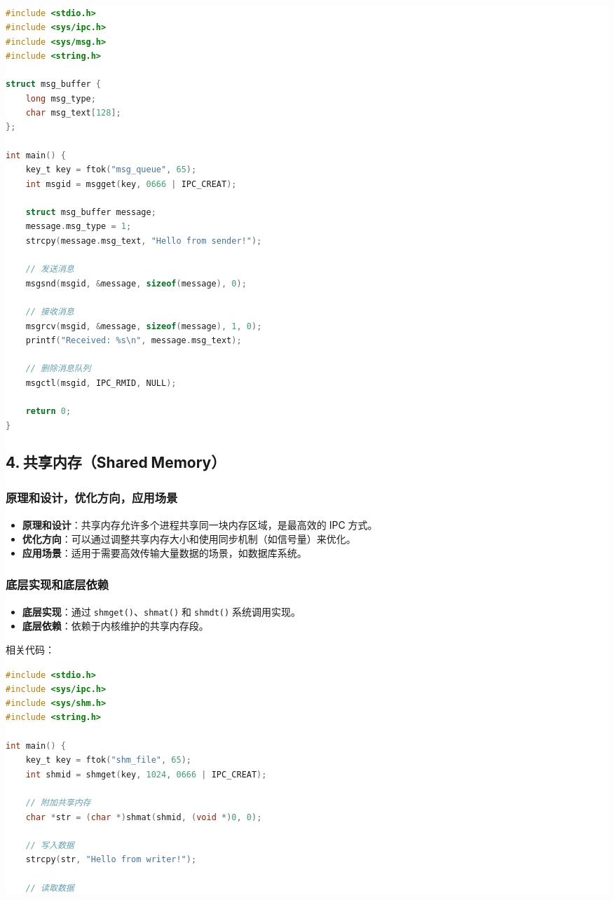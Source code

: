 ```c
#include <stdio.h>
#include <sys/ipc.h>
#include <sys/msg.h>
#include <string.h>

struct msg_buffer {
    long msg_type;
    char msg_text[128];
};

int main() {
    key_t key = ftok("msg_queue", 65);
    int msgid = msgget(key, 0666 | IPC_CREAT);

    struct msg_buffer message;
    message.msg_type = 1;
    strcpy(message.msg_text, "Hello from sender!");

    // 发送消息
    msgsnd(msgid, &message, sizeof(message), 0);

    // 接收消息
    msgrcv(msgid, &message, sizeof(message), 1, 0);
    printf("Received: %s\n", message.msg_text);

    // 删除消息队列
    msgctl(msgid, IPC_RMID, NULL);

    return 0;
}
```

## 4. 共享内存（Shared Memory）

### 原理和设计，优化方向，应用场景

- **原理和设计**：共享内存允许多个进程共享同一块内存区域，是最高效的 IPC 方式。
- **优化方向**：可以通过调整共享内存大小和使用同步机制（如信号量）来优化。
- **应用场景**：适用于需要高效传输大量数据的场景，如数据库系统。

### 底层实现和底层依赖

- **底层实现**：通过 `shmget()`、`shmat()` 和 `shmdt()` 系统调用实现。
- **底层依赖**：依赖于内核维护的共享内存段。

相关代码：

```c
#include <stdio.h>
#include <sys/ipc.h>
#include <sys/shm.h>
#include <string.h>

int main() {
    key_t key = ftok("shm_file", 65);
    int shmid = shmget(key, 1024, 0666 | IPC_CREAT);

    // 附加共享内存
    char *str = (char *)shmat(shmid, (void *)0, 0);

    // 写入数据
    strcpy(str, "Hello from writer!");

    // 读取数据
```